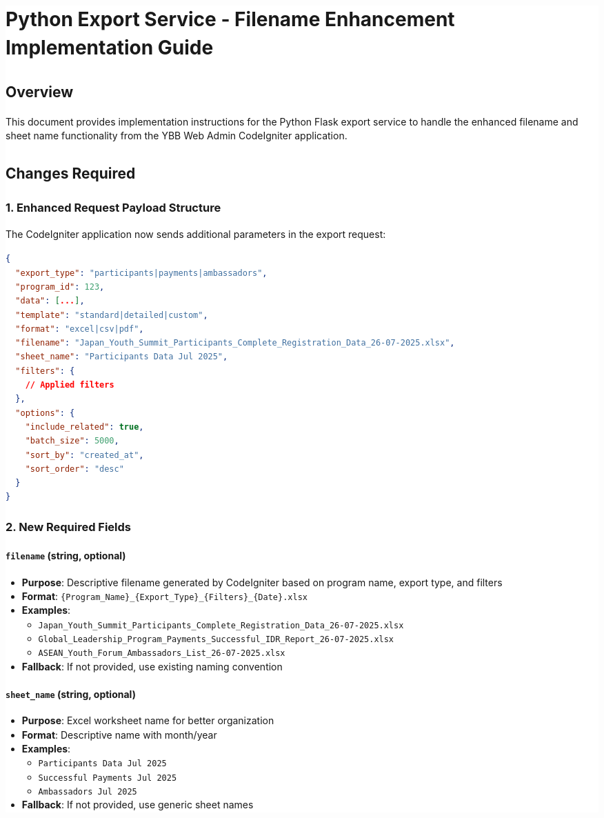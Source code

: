 # Python Export Service - Filename Enhancement Implementation Guide

## Overview
This document provides implementation instructions for the Python Flask export service to handle the enhanced filename and sheet name functionality from the YBB Web Admin CodeIgniter application.

## Changes Required

### 1. Enhanced Request Payload Structure

The CodeIgniter application now sends additional parameters in the export request:

```json
{
  "export_type": "participants|payments|ambassadors",
  "program_id": 123,
  "data": [...],
  "template": "standard|detailed|custom",
  "format": "excel|csv|pdf",
  "filename": "Japan_Youth_Summit_Participants_Complete_Registration_Data_26-07-2025.xlsx",
  "sheet_name": "Participants Data Jul 2025",
  "filters": {
    // Applied filters
  },
  "options": {
    "include_related": true,
    "batch_size": 5000,
    "sort_by": "created_at",
    "sort_order": "desc"
  }
}
```

### 2. New Required Fields

#### `filename` (string, optional)
- **Purpose**: Descriptive filename generated by CodeIgniter based on program name, export type, and filters
- **Format**: `{Program_Name}_{Export_Type}_{Filters}_{Date}.xlsx`
- **Examples**: 
  - `Japan_Youth_Summit_Participants_Complete_Registration_Data_26-07-2025.xlsx`
  - `Global_Leadership_Program_Payments_Successful_IDR_Report_26-07-2025.xlsx`
  - `ASEAN_Youth_Forum_Ambassadors_List_26-07-2025.xlsx`
- **Fallback**: If not provided, use existing naming convention

#### `sheet_name` (string, optional)
- **Purpose**: Excel worksheet name for better organization
- **Format**: Descriptive name with month/year
- **Examples**:
  - `Participants Data Jul 2025`
  - `Successful Payments Jul 2025`
  - `Ambassadors Jul 2025`
- **Fallback**: If not provided, use generic sheet names
